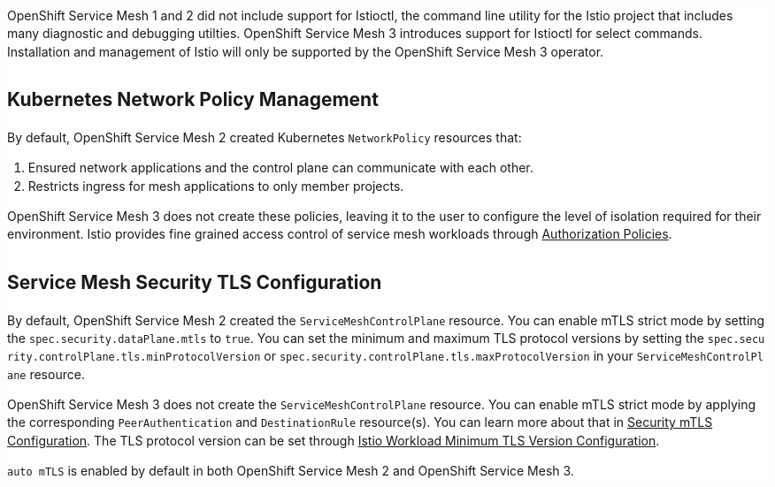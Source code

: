 OpenShift Service Mesh 1 and 2 did not include support for Istioctl, the command line utility for the Istio project that includes many diagnostic and debugging utilties. OpenShift Service Mesh 3 introduces support for Istioctl for select commands. Installation and management of Istio will only be supported by the OpenShift Service Mesh 3 operator.

## Kubernetes Network Policy Management

By default, OpenShift Service Mesh 2 created Kubernetes `NetworkPolicy` resources that:
1. Ensured network applications and the control plane can communicate with each other.
2. Restricts ingress for mesh applications to only member projects.

OpenShift Service Mesh 3 does not create these policies, leaving it to the user to configure the level of isolation required for their environment. Istio provides fine grained access control of service mesh workloads through [Authorization Policies](https://istio.io/latest/docs/reference/config/security/authorization-policy/).

## Service Mesh Security TLS Configuration

By default, OpenShift Service Mesh 2 created the `ServiceMeshControlPlane` resource. You can enable mTLS strict mode by setting the `spec.security.dataPlane.mtls` to `true`. 
You can set the minimum and maximum TLS protocol versions by setting the `spec.security.controlPlane.tls.minProtocolVersion` or `spec.security.controlPlane.tls.maxProtocolVersion` in your `ServiceMeshControlPlane` resource.

OpenShift Service Mesh 3 does not create the `ServiceMeshControlPlane` resource. You can enable mTLS strict mode by applying the corresponding `PeerAuthentication` and `DestinationRule` resource(s). You can learn more about that in [Security mTLS Configuration](./security/security-mTLS-configuration.md).
The TLS protocol version can be set through [Istio Workload Minimum TLS Version Configuration](https://istio.io/latest/docs/tasks/security/tls-configuration/workload-min-tls-version/).

`auto mTLS` is enabled by default in both OpenShift Service Mesh 2 and OpenShift Service Mesh 3.


